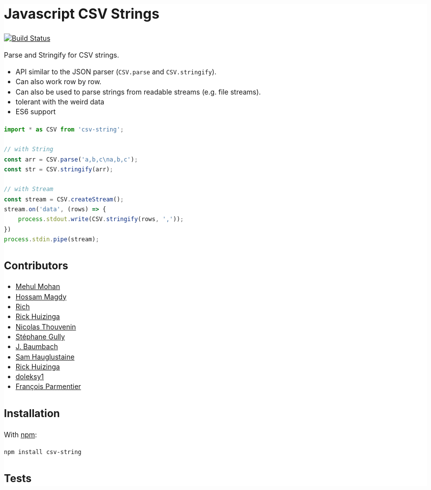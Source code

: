 # Javascript CSV Strings

[![Build Status](https://travis-ci.org/Inist-CNRS/node-csv-string.png?branch=master)](https://travis-ci.org/Inist-CNRS/node-csv-string)

Parse and Stringify for CSV strings.

- API similar to the JSON parser (`CSV.parse` and `CSV.stringify`).
- Can also work row by row.
- Can also be used to parse strings from readable streams (e.g. file streams).
- tolerant with the weird data
- ES6 support

```javascript
import * as CSV from 'csv-string';

// with String
const arr = CSV.parse('a,b,c\na,b,c');
const str = CSV.stringify(arr);

// with Stream
const stream = CSV.createStream();
stream.on('data', (rows) => {
    process.stdout.write(CSV.stringify(rows, ','));
})
process.stdin.pipe(stream);
```

## Contributors

- [Mehul Mohan](https://github.com/mehulmpt)
- [Hossam Magdy](https://github.com/hossam-magdy)
- [Rich](https://github.com/rich-TIA)
- [Rick Huizinga](https://github.com/rickhuizinga)
- [Nicolas Thouvenin](https://github.com/touv)
- [Stéphane Gully](https://github/kerphi)
- [J. Baumbach](https://github.com/jbaumbach)
- [Sam Hauglustaine](https://github.com/smhg)
- [Rick Huizinga](https://github.com/rickhuizinga)
- [doleksy1](https://github.com/doleksy1)
- [François Parmentier](https://github.com/parmentf)

## Installation

With [npm](http://npmjs.org):

```bash
npm install csv-string
```

## Tests
